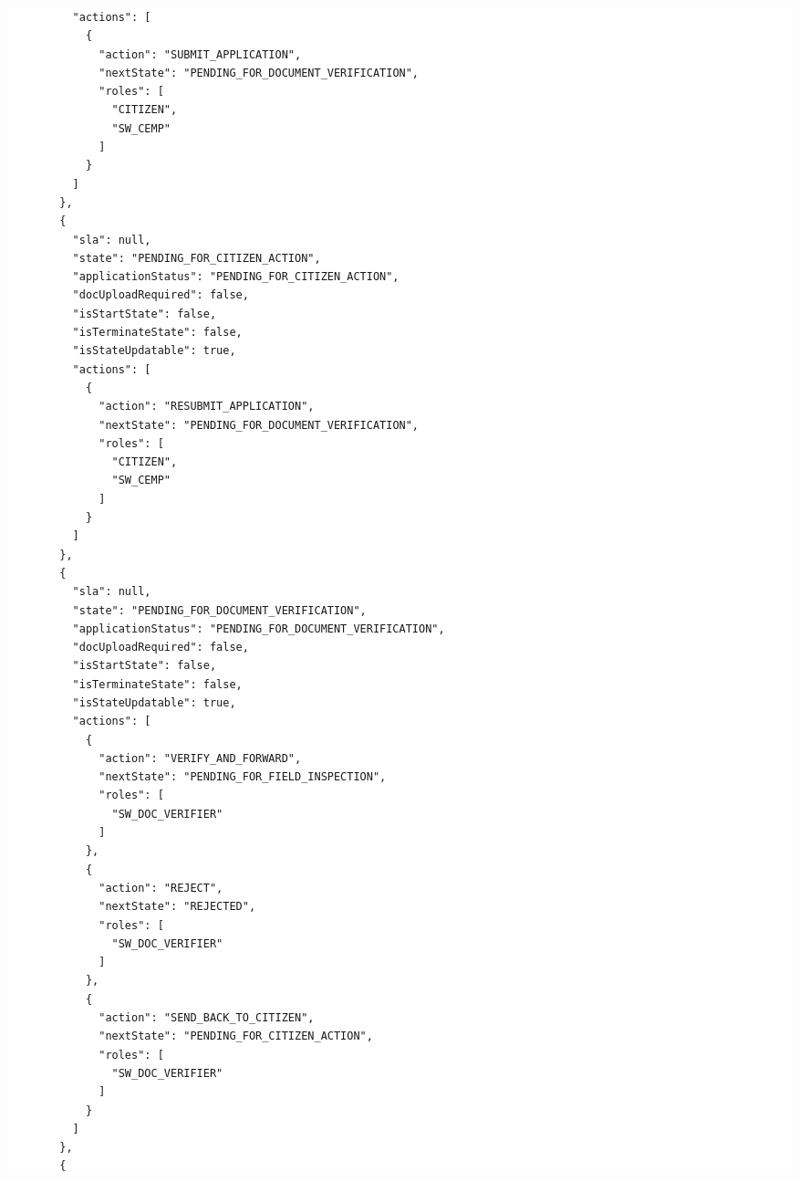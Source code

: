 ```
          "actions": [
            {
              "action": "SUBMIT_APPLICATION",
              "nextState": "PENDING_FOR_DOCUMENT_VERIFICATION",
              "roles": [
                "CITIZEN",
                "SW_CEMP"
              ]
            }
          ]
        },
        {
          "sla": null,
          "state": "PENDING_FOR_CITIZEN_ACTION",
          "applicationStatus": "PENDING_FOR_CITIZEN_ACTION",
          "docUploadRequired": false,
          "isStartState": false,
          "isTerminateState": false,
          "isStateUpdatable": true,
          "actions": [
            {
              "action": "RESUBMIT_APPLICATION",
              "nextState": "PENDING_FOR_DOCUMENT_VERIFICATION",
              "roles": [
                "CITIZEN",
                "SW_CEMP"
              ]
            }
          ]
        },
        {
          "sla": null,
          "state": "PENDING_FOR_DOCUMENT_VERIFICATION",
          "applicationStatus": "PENDING_FOR_DOCUMENT_VERIFICATION",
          "docUploadRequired": false,
          "isStartState": false,
          "isTerminateState": false,
          "isStateUpdatable": true,
          "actions": [
            {
              "action": "VERIFY_AND_FORWARD",
              "nextState": "PENDING_FOR_FIELD_INSPECTION",
              "roles": [
                "SW_DOC_VERIFIER"
              ]
            },
            {
              "action": "REJECT",
              "nextState": "REJECTED",
              "roles": [
                "SW_DOC_VERIFIER"
              ]
            },
            {
              "action": "SEND_BACK_TO_CITIZEN",
              "nextState": "PENDING_FOR_CITIZEN_ACTION",
              "roles": [
                "SW_DOC_VERIFIER"
              ]
            }
          ]
        },
        {
```